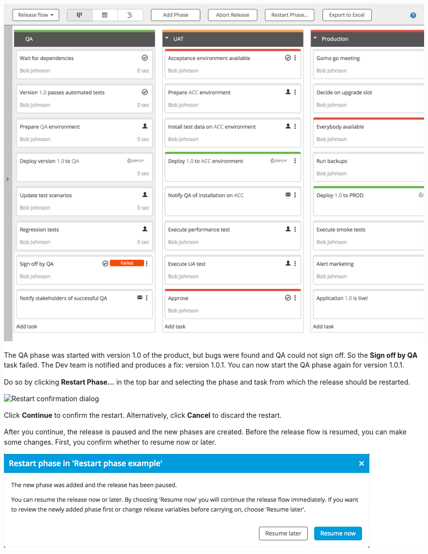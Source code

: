 ![Restart: first phase failed](/xl-release/images/restart-first-phase-failed.png)

The QA phase was started with version 1.0 of the product, but bugs were found and QA could not sign off. So the **Sign off by QA** task failed. The Dev team is notified and produces a fix: version 1.0.1. You can now start the QA phase again for version 1.0.1.

Do so by clicking **Restart Phase...** in the top bar and selecting the phase and task from which the release should be restarted.

![Restart confirmation dialog](/xl-release/images/restart-dialog-1.png)

Click **Continue** to confirm the restart. Alternatively, click **Cancel** to discard the restart.

After you continue, the release is paused and the new phases are created. Before the release flow is resumed, you can make some changes. First, you confirm whether to resume now or later.

![Restart confirmation dialog](/xl-release/images/restart-dialog-2.png)
